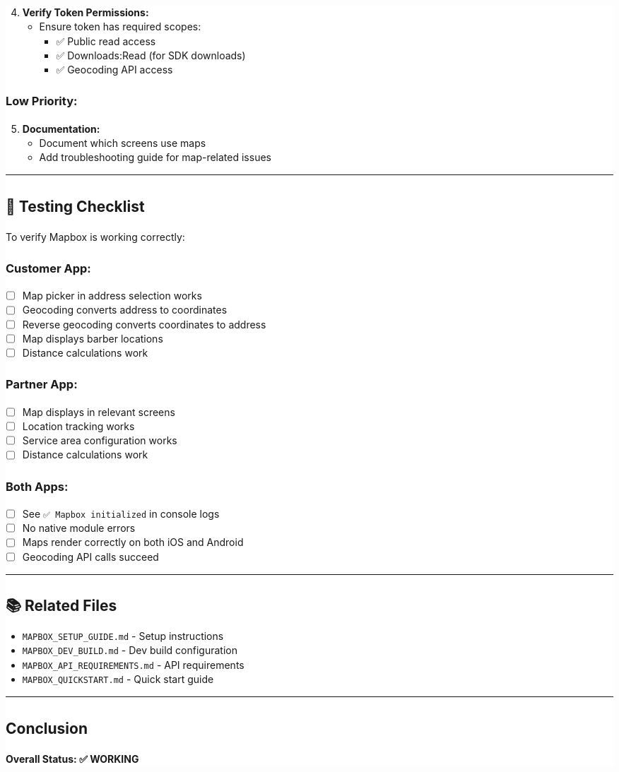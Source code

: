 4. **Verify Token Permissions:**
   - Ensure token has required scopes:
     - ✅ Public read access
     - ✅ Downloads:Read (for SDK downloads)
     - ✅ Geocoding API access

### Low Priority:
5. **Documentation:**
   - Document which screens use maps
   - Add troubleshooting guide for map-related issues

---

## 🧪 Testing Checklist

To verify Mapbox is working correctly:

### Customer App:
- [ ] Map picker in address selection works
- [ ] Geocoding converts address to coordinates
- [ ] Reverse geocoding converts coordinates to address
- [ ] Map displays barber locations
- [ ] Distance calculations work

### Partner App:
- [ ] Map displays in relevant screens
- [ ] Location tracking works
- [ ] Service area configuration works
- [ ] Distance calculations work

### Both Apps:
- [ ] See `✅ Mapbox initialized` in console logs
- [ ] No native module errors
- [ ] Maps render correctly on both iOS and Android
- [ ] Geocoding API calls succeed

---

## 📚 Related Files

- `MAPBOX_SETUP_GUIDE.md` - Setup instructions
- `MAPBOX_DEV_BUILD.md` - Dev build configuration
- `MAPBOX_API_REQUIREMENTS.md` - API requirements
- `MAPBOX_QUICKSTART.md` - Quick start guide

---

## Conclusion

**Overall Status: ✅ WORKING**
